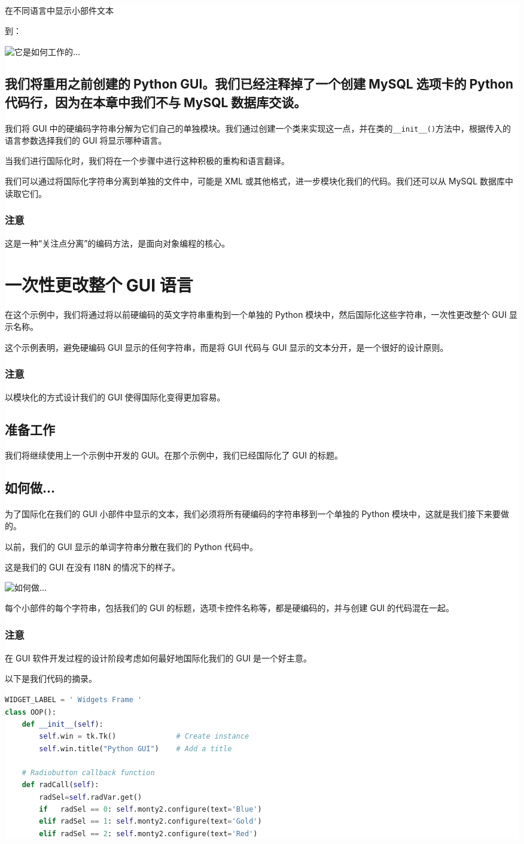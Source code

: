 在不同语言中显示小部件文本

到：

![它是如何工作的...](img/B04829_08_02.jpg)

## 我们将重用之前创建的 Python GUI。我们已经注释掉了一个创建 MySQL 选项卡的 Python 代码行，因为在本章中我们不与 MySQL 数据库交谈。

我们将 GUI 中的硬编码字符串分解为它们自己的单独模块。我们通过创建一个类来实现这一点，并在类的`__init__()`方法中，根据传入的语言参数选择我们的 GUI 将显示哪种语言。

当我们进行国际化时，我们将在一个步骤中进行这种积极的重构和语言翻译。

我们可以通过将国际化字符串分离到单独的文件中，可能是 XML 或其他格式，进一步模块化我们的代码。我们还可以从 MySQL 数据库中读取它们。

### 注意

这是一种“关注点分离”的编码方法，是面向对象编程的核心。

# 一次性更改整个 GUI 语言

在这个示例中，我们将通过将以前硬编码的英文字符串重构到一个单独的 Python 模块中，然后国际化这些字符串，一次性更改整个 GUI 显示名称。

这个示例表明，避免硬编码 GUI 显示的任何字符串，而是将 GUI 代码与 GUI 显示的文本分开，是一个很好的设计原则。

### 注意

以模块化的方式设计我们的 GUI 使得国际化变得更加容易。

## 准备工作

我们将继续使用上一个示例中开发的 GUI。在那个示例中，我们已经国际化了 GUI 的标题。

## 如何做...

为了国际化在我们的 GUI 小部件中显示的文本，我们必须将所有硬编码的字符串移到一个单独的 Python 模块中，这就是我们接下来要做的。

以前，我们的 GUI 显示的单词字符串分散在我们的 Python 代码中。

这是我们的 GUI 在没有 I18N 的情况下的样子。

![如何做...](img/B04829_08_03.jpg)

每个小部件的每个字符串，包括我们的 GUI 的标题，选项卡控件名称等，都是硬编码的，并与创建 GUI 的代码混在一起。

### 注意

在 GUI 软件开发过程的设计阶段考虑如何最好地国际化我们的 GUI 是一个好主意。

以下是我们代码的摘录。

```py
WIDGET_LABEL = ' Widgets Frame '
class OOP():
    def __init__(self): 
        self.win = tk.Tk()              # Create instance
        self.win.title("Python GUI")    # Add a title

    # Radiobutton callback function
    def radCall(self):
        radSel=self.radVar.get()
        if   radSel == 0: self.monty2.configure(text='Blue')
        elif radSel == 1: self.monty2.configure(text='Gold')
        elif radSel == 2: self.monty2.configure(text='Red')
```

